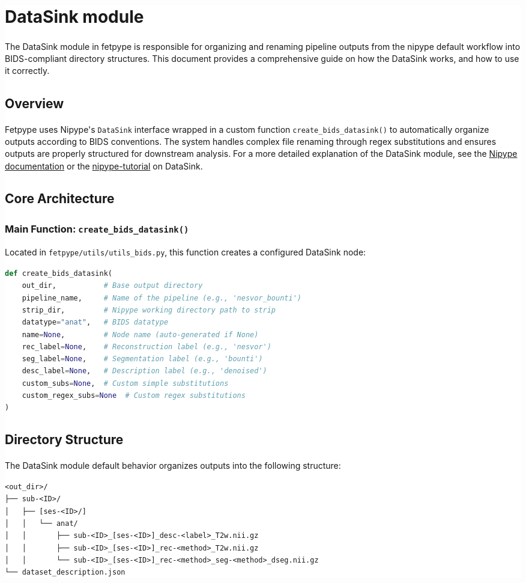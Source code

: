 
# DataSink module

The DataSink module in fetpype is responsible for organizing and renaming pipeline outputs from the nipype default workflow into BIDS-compliant directory structures. This document provides a comprehensive guide on how the DataSink works, and how to use it correctly.

## Overview

Fetpype uses Nipype's `DataSink` interface wrapped in a custom function `create_bids_datasink()` to automatically organize outputs according to BIDS conventions. The system handles complex file renaming through regex substitutions and ensures outputs are properly structured for downstream analysis. For a more detailed explanation of the DataSink module, see the [Nipype documentation](https://nipype.readthedocs.io/en/latest/api/generated/nipype.interfaces.io.html#datasink) or the [nipype-tutorial](https://miykael.github.io/nipype_tutorial/notebooks/basic_data_output.html) on DataSink.

## Core Architecture

### Main Function: `create_bids_datasink()`

Located in `fetpype/utils/utils_bids.py`, this function creates a configured DataSink node:

```python
def create_bids_datasink(
    out_dir,           # Base output directory
    pipeline_name,     # Name of the pipeline (e.g., 'nesvor_bounti')
    strip_dir,         # Nipype working directory path to strip
    datatype="anat",   # BIDS datatype
    name=None,         # Node name (auto-generated if None)
    rec_label=None,    # Reconstruction label (e.g., 'nesvor')
    seg_label=None,    # Segmentation label (e.g., 'bounti')
    desc_label=None,   # Description label (e.g., 'denoised')
    custom_subs=None,  # Custom simple substitutions
    custom_regex_subs=None  # Custom regex substitutions
)
```

## Directory Structure

The DataSink module default behavior organizes outputs into the following structure:

```
<out_dir>/
├── sub-<ID>/
│   ├── [ses-<ID>/]
│   │   └── anat/
│   │       ├── sub-<ID>_[ses-<ID>]_desc-<label>_T2w.nii.gz
│   │       ├── sub-<ID>_[ses-<ID>]_rec-<method>_T2w.nii.gz
│   │       └── sub-<ID>_[ses-<ID>]_rec-<method>_seg-<method>_dseg.nii.gz
└── dataset_description.json
```
